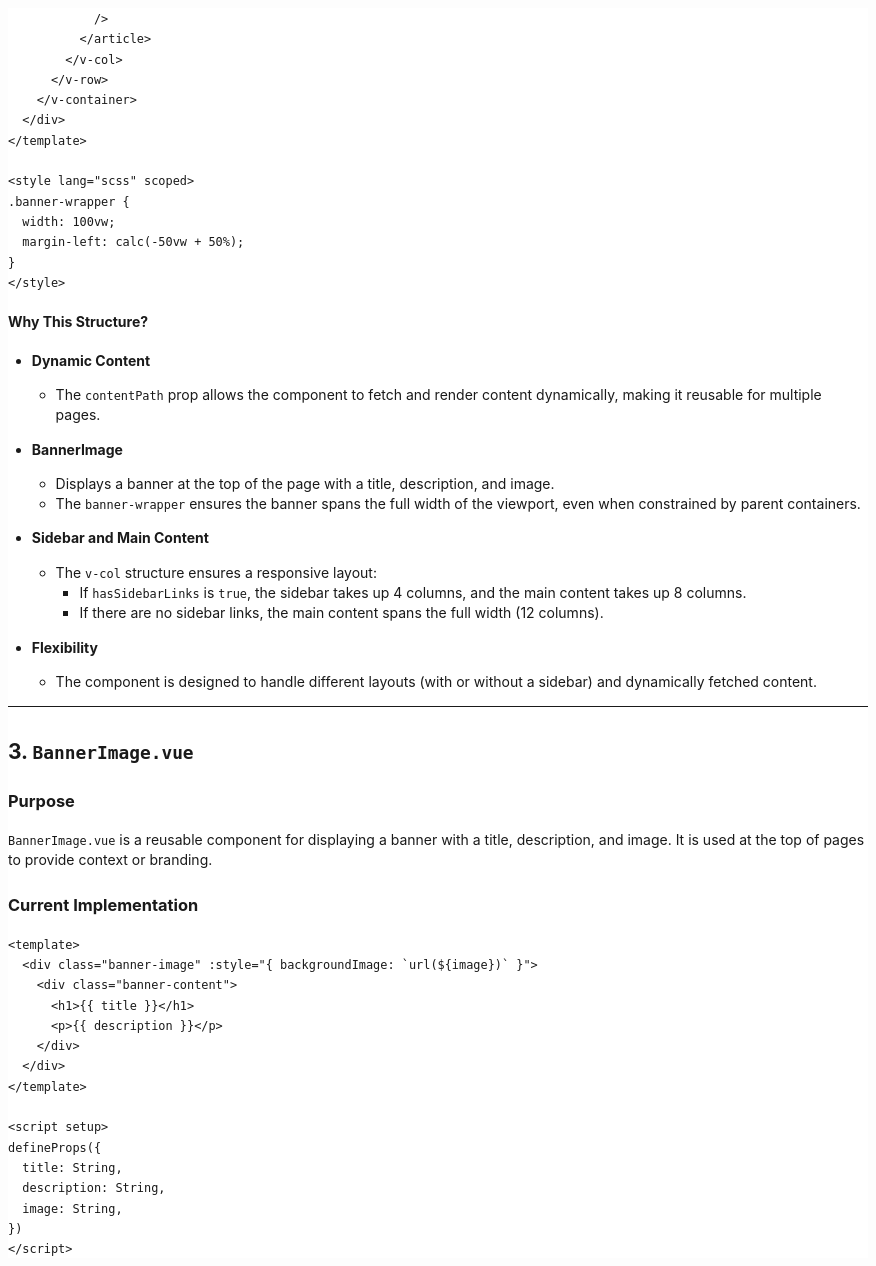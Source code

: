 ```
            />
          </article>
        </v-col>
      </v-row>
    </v-container>
  </div>
</template>

<style lang="scss" scoped>
.banner-wrapper {
  width: 100vw;
  margin-left: calc(-50vw + 50%);
}
</style>
```

#### Why This Structure?

- **Dynamic Content**
  - The `contentPath` prop allows the component to fetch and render content dynamically, making it reusable for multiple pages.

- **BannerImage**
  - Displays a banner at the top of the page with a title, description, and image.
  - The `banner-wrapper` ensures the banner spans the full width of the viewport, even when constrained by parent containers.

- **Sidebar and Main Content**
  - The `v-col` structure ensures a responsive layout:
    - If `hasSidebarLinks` is `true`, the sidebar takes up 4 columns, and the main content takes up 8 columns.
    - If there are no sidebar links, the main content spans the full width (12 columns).

- **Flexibility**
  - The component is designed to handle different layouts (with or without a sidebar) and dynamically fetched content.

---

## 3. `BannerImage.vue`

### Purpose
`BannerImage.vue` is a reusable component for displaying a banner with a title, description, and image. It is used at the top of pages to provide context or branding.

### Current Implementation

```
<template>
  <div class="banner-image" :style="{ backgroundImage: `url(${image})` }">
    <div class="banner-content">
      <h1>{{ title }}</h1>
      <p>{{ description }}</p>
    </div>
  </div>
</template>

<script setup>
defineProps({
  title: String,
  description: String,
  image: String,
})
</script>

```